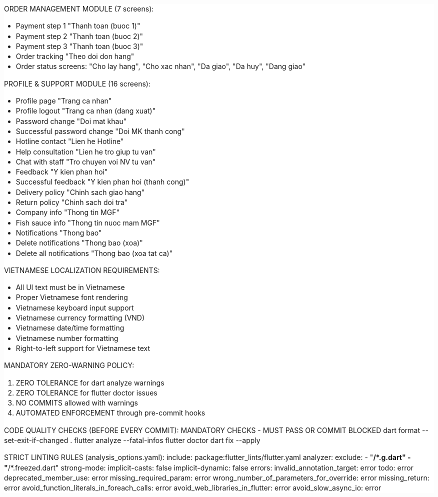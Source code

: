 ORDER MANAGEMENT MODULE (7 screens):
- Payment step 1 "Thanh toan (buoc 1)"
- Payment step 2 "Thanh toan (buoc 2)"
- Payment step 3 "Thanh toan (buoc 3)"
- Order tracking "Theo doi don hang"
- Order status screens: "Cho lay hang", "Cho xac nhan", "Da giao", "Da huy", "Dang giao"

PROFILE & SUPPORT MODULE (16 screens):
- Profile page "Trang ca nhan"
- Profile logout "Trang ca nhan (dang xuat)"
- Password change "Doi mat khau"
- Successful password change "Doi MK thanh cong"
- Hotline contact "Lien he Hotline"
- Help consultation "Lien he tro giup tu van"
- Chat with staff "Tro chuyen voi NV tu van"
- Feedback "Y kien phan hoi"
- Successful feedback "Y kien phan hoi (thanh cong)"
- Delivery policy "Chinh sach giao hang"
- Return policy "Chinh sach doi tra"
- Company info "Thong tin MGF"
- Fish sauce info "Thong tin nuoc mam MGF"
- Notifications "Thong bao"
- Delete notifications "Thong bao (xoa)"
- Delete all notifications "Thong bao (xoa tat ca)"

VIETNAMESE LOCALIZATION REQUIREMENTS:
- All UI text must be in Vietnamese
- Proper Vietnamese font rendering
- Vietnamese keyboard input support
- Vietnamese currency formatting (VND)
- Vietnamese date/time formatting
- Vietnamese number formatting
- Right-to-left support for Vietnamese text

MANDATORY ZERO-WARNING POLICY:
1. ZERO TOLERANCE for dart analyze warnings
2. ZERO TOLERANCE for flutter doctor issues
3. NO COMMITS allowed with warnings
4. AUTOMATED ENFORCEMENT through pre-commit hooks

CODE QUALITY CHECKS (BEFORE EVERY COMMIT):
MANDATORY CHECKS - MUST PASS OR COMMIT BLOCKED
dart format --set-exit-if-changed .
flutter analyze --fatal-infos
flutter doctor
dart fix --apply

STRICT LINTING RULES (analysis_options.yaml):
include: package:flutter_lints/flutter.yaml
analyzer:
  exclude:
    - "**/*.g.dart"
    - "**/*.freezed.dart"
  strong-mode:
    implicit-casts: false
    implicit-dynamic: false
  errors:
    invalid_annotation_target: error
    todo: error
    deprecated_member_use: error
    missing_required_param: error
    wrong_number_of_parameters_for_override: error
    missing_return: error
    avoid_function_literals_in_foreach_calls: error
    avoid_web_libraries_in_flutter: error
    avoid_slow_async_io: error